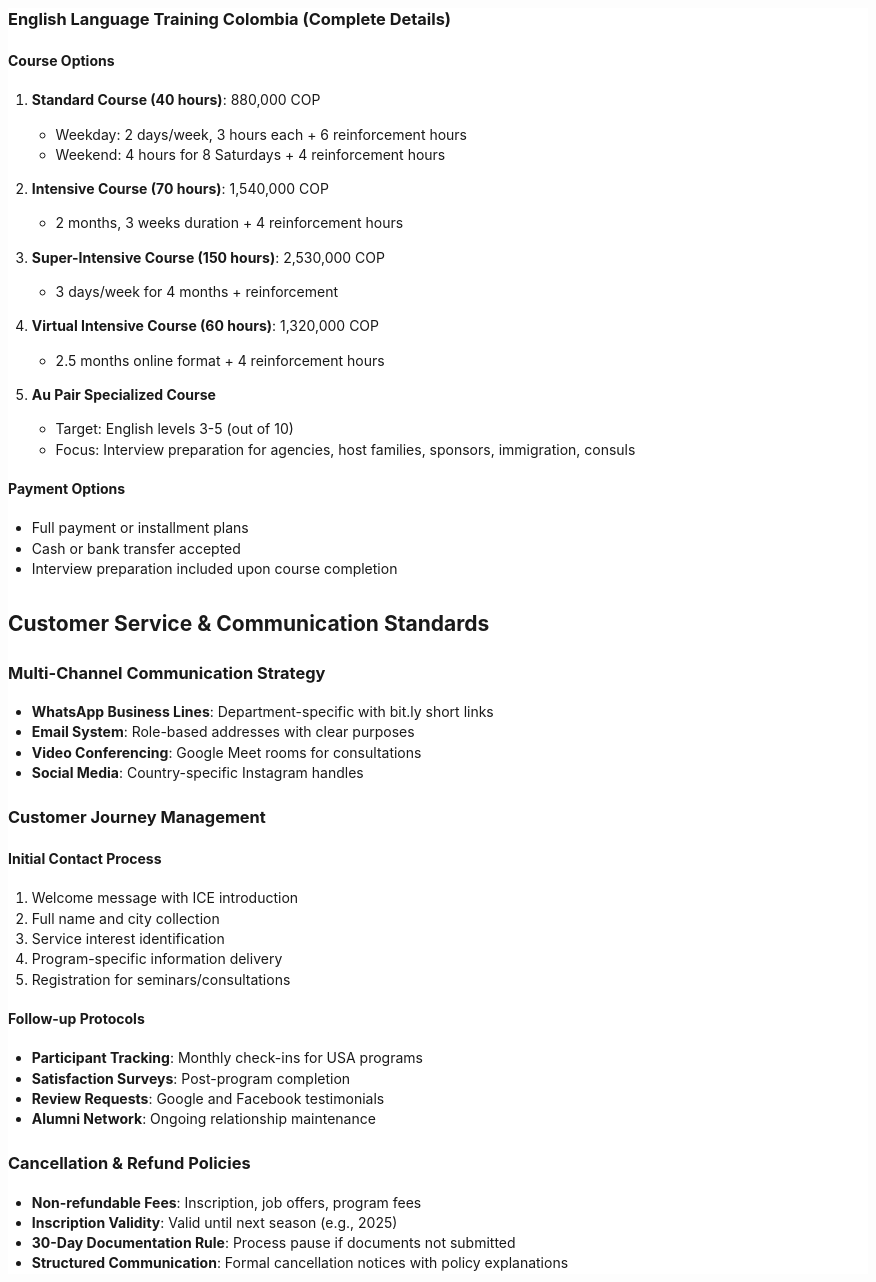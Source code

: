 ### English Language Training Colombia (Complete Details)

#### Course Options
1. **Standard Course (40 hours)**: 880,000 COP
   - Weekday: 2 days/week, 3 hours each + 6 reinforcement hours
   - Weekend: 4 hours for 8 Saturdays + 4 reinforcement hours

2. **Intensive Course (70 hours)**: 1,540,000 COP
   - 2 months, 3 weeks duration + 4 reinforcement hours

3. **Super-Intensive Course (150 hours)**: 2,530,000 COP
   - 3 days/week for 4 months + reinforcement

4. **Virtual Intensive Course (60 hours)**: 1,320,000 COP
   - 2.5 months online format + 4 reinforcement hours

5. **Au Pair Specialized Course**
   - Target: English levels 3-5 (out of 10)
   - Focus: Interview preparation for agencies, host families, sponsors, immigration, consuls

#### Payment Options
- Full payment or installment plans
- Cash or bank transfer accepted
- Interview preparation included upon course completion

## Customer Service & Communication Standards

### Multi-Channel Communication Strategy
- **WhatsApp Business Lines**: Department-specific with bit.ly short links
- **Email System**: Role-based addresses with clear purposes
- **Video Conferencing**: Google Meet rooms for consultations
- **Social Media**: Country-specific Instagram handles

### Customer Journey Management

#### Initial Contact Process
1. Welcome message with ICE introduction
2. Full name and city collection
3. Service interest identification
4. Program-specific information delivery
5. Registration for seminars/consultations

#### Follow-up Protocols
- **Participant Tracking**: Monthly check-ins for USA programs
- **Satisfaction Surveys**: Post-program completion
- **Review Requests**: Google and Facebook testimonials
- **Alumni Network**: Ongoing relationship maintenance

### Cancellation & Refund Policies
- **Non-refundable Fees**: Inscription, job offers, program fees
- **Inscription Validity**: Valid until next season (e.g., 2025)
- **30-Day Documentation Rule**: Process pause if documents not submitted
- **Structured Communication**: Formal cancellation notices with policy explanations
